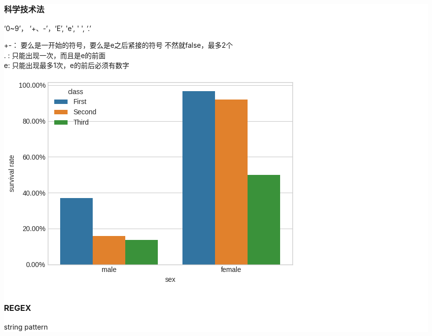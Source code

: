 ```python

```

### 科学技术法

‘0~9’， ‘+、-’，‘E’, 'e', ' ',  ‘.’

+-： 要么是一开始的符号，要么是e之后紧接的符号 不然就false，最多2个  
. : 只能出现一次，而且是e的前面  
e: 只能出现最多1次，e的前后必须有数字

![](../.gitbook/assets/image%20%2818%29.png)

```python

```

### REGEX

string pattern

